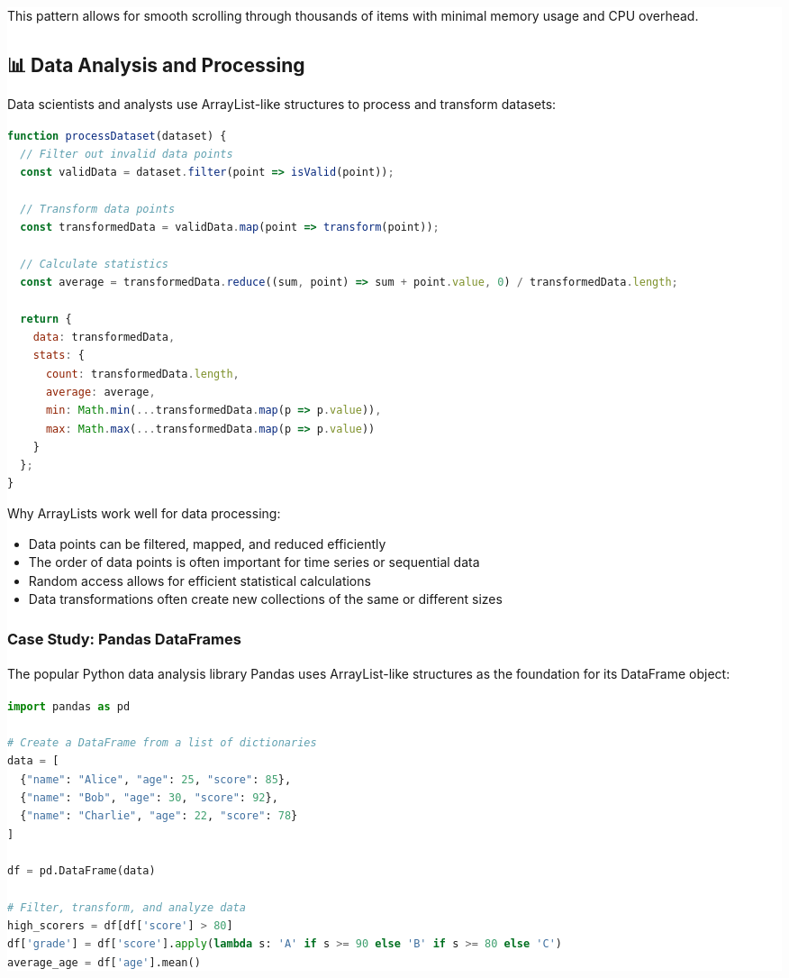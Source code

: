 This pattern allows for smooth scrolling through thousands of items with minimal memory usage and CPU overhead.

## 📊 Data Analysis and Processing

Data scientists and analysts use ArrayList-like structures to process and transform datasets:

```javascript
function processDataset(dataset) {
  // Filter out invalid data points
  const validData = dataset.filter(point => isValid(point));
  
  // Transform data points
  const transformedData = validData.map(point => transform(point));
  
  // Calculate statistics
  const average = transformedData.reduce((sum, point) => sum + point.value, 0) / transformedData.length;
  
  return {
    data: transformedData,
    stats: {
      count: transformedData.length,
      average: average,
      min: Math.min(...transformedData.map(p => p.value)),
      max: Math.max(...transformedData.map(p => p.value))
    }
  };
}
```

Why ArrayLists work well for data processing:
- Data points can be filtered, mapped, and reduced efficiently
- The order of data points is often important for time series or sequential data
- Random access allows for efficient statistical calculations
- Data transformations often create new collections of the same or different sizes

### Case Study: Pandas DataFrames

The popular Python data analysis library Pandas uses ArrayList-like structures as the foundation for its DataFrame object:

```python
import pandas as pd

# Create a DataFrame from a list of dictionaries
data = [
  {"name": "Alice", "age": 25, "score": 85},
  {"name": "Bob", "age": 30, "score": 92},
  {"name": "Charlie", "age": 22, "score": 78}
]

df = pd.DataFrame(data)

# Filter, transform, and analyze data
high_scorers = df[df['score'] > 80]
df['grade'] = df['score'].apply(lambda s: 'A' if s >= 90 else 'B' if s >= 80 else 'C')
average_age = df['age'].mean()
```
